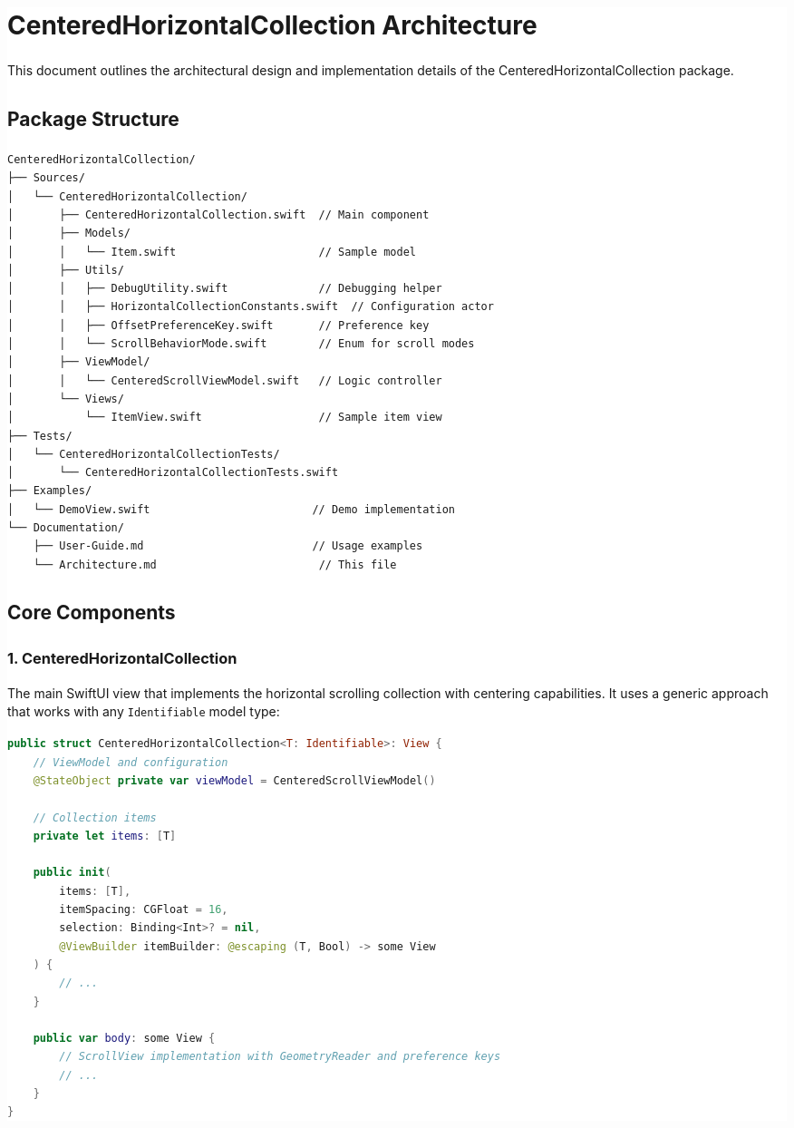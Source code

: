 # CenteredHorizontalCollection Architecture

This document outlines the architectural design and implementation details of the CenteredHorizontalCollection package.

## Package Structure

```
CenteredHorizontalCollection/
├── Sources/
│   └── CenteredHorizontalCollection/
│       ├── CenteredHorizontalCollection.swift  // Main component
│       ├── Models/
│       │   └── Item.swift                      // Sample model
│       ├── Utils/
│       │   ├── DebugUtility.swift              // Debugging helper
│       │   ├── HorizontalCollectionConstants.swift  // Configuration actor
│       │   ├── OffsetPreferenceKey.swift       // Preference key
│       │   └── ScrollBehaviorMode.swift        // Enum for scroll modes
│       ├── ViewModel/
│       │   └── CenteredScrollViewModel.swift   // Logic controller
│       └── Views/
│           └── ItemView.swift                  // Sample item view
├── Tests/
│   └── CenteredHorizontalCollectionTests/
│       └── CenteredHorizontalCollectionTests.swift
├── Examples/
│   └── DemoView.swift                         // Demo implementation
└── Documentation/
    ├── User-Guide.md                          // Usage examples
    └── Architecture.md                         // This file
```

## Core Components

### 1. CenteredHorizontalCollection

The main SwiftUI view that implements the horizontal scrolling collection with centering capabilities. It uses a generic approach that works with any `Identifiable` model type:

```swift
public struct CenteredHorizontalCollection<T: Identifiable>: View {
    // ViewModel and configuration
    @StateObject private var viewModel = CenteredScrollViewModel()
    
    // Collection items
    private let items: [T]
    
    public init(
        items: [T],
        itemSpacing: CGFloat = 16,
        selection: Binding<Int>? = nil,
        @ViewBuilder itemBuilder: @escaping (T, Bool) -> some View
    ) {
        // ...
    }
    
    public var body: some View {
        // ScrollView implementation with GeometryReader and preference keys
        // ...
    }
}
```